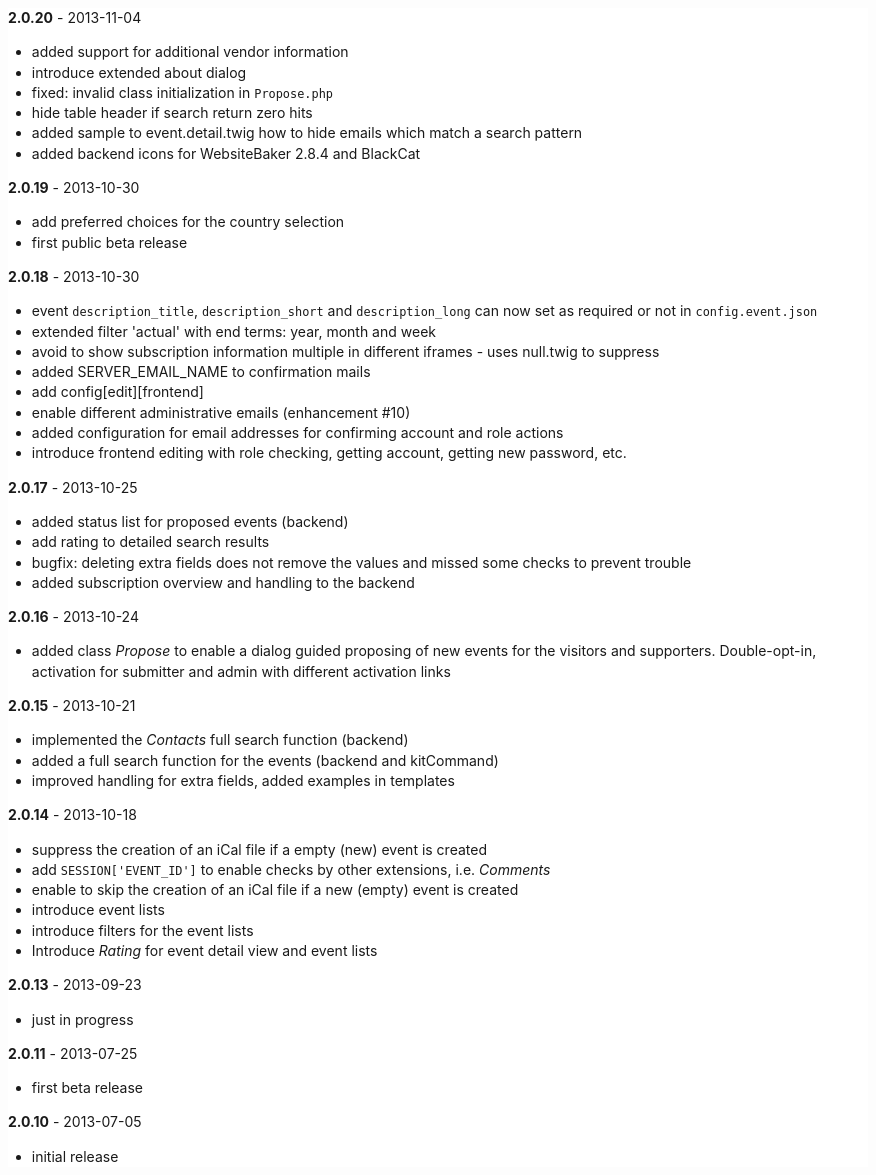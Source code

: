 **2.0.20** - 2013-11-04

* added support for additional vendor information
* introduce extended about dialog
* fixed: invalid class initialization in `Propose.php`
* hide table header if search return zero hits
* added sample to event.detail.twig how to hide emails which match a search pattern
* added backend icons for WebsiteBaker 2.8.4 and BlackCat

**2.0.19** - 2013-10-30

* add preferred choices for the country selection
* first public beta release

**2.0.18** - 2013-10-30

* event `description_title`, `description_short` and `description_long` can now set as required or not in `config.event.json`
* extended filter 'actual' with end terms: year, month and week
* avoid to show subscription information multiple in different iframes - uses null.twig to suppress
* added SERVER_EMAIL_NAME to confirmation mails
* add config[edit][frontend]
* enable different administrative emails (enhancement #10)
* added configuration for email addresses for confirming account and role actions
* introduce frontend editing with role checking, getting account, getting new password, etc.

**2.0.17** - 2013-10-25

* added status list for proposed events (backend)
* add rating to detailed search results
* bugfix: deleting extra fields does not remove the values and missed some checks to prevent trouble
* added subscription overview and handling to the backend

**2.0.16** - 2013-10-24

* added class *Propose* to enable a dialog guided proposing of new events for the visitors and supporters. Double-opt-in, activation for submitter and admin with different activation links

**2.0.15** - 2013-10-21

* implemented the *Contacts* full search function (backend)
* added a full search function for the events (backend and kitCommand)
* improved handling for extra fields, added examples in templates

**2.0.14** - 2013-10-18

* suppress the creation of an iCal file if a empty (new) event is created
* add `SESSION['EVENT_ID']` to enable checks by other extensions, i.e. *Comments*
* enable to skip the creation of an iCal file if a new (empty) event is created
* introduce event lists
* introduce filters for the event lists
* Introduce *Rating*  for event detail view and event lists

**2.0.13** - 2013-09-23

* just in progress

**2.0.11** - 2013-07-25

* first beta release

**2.0.10** - 2013-07-05

* initial release